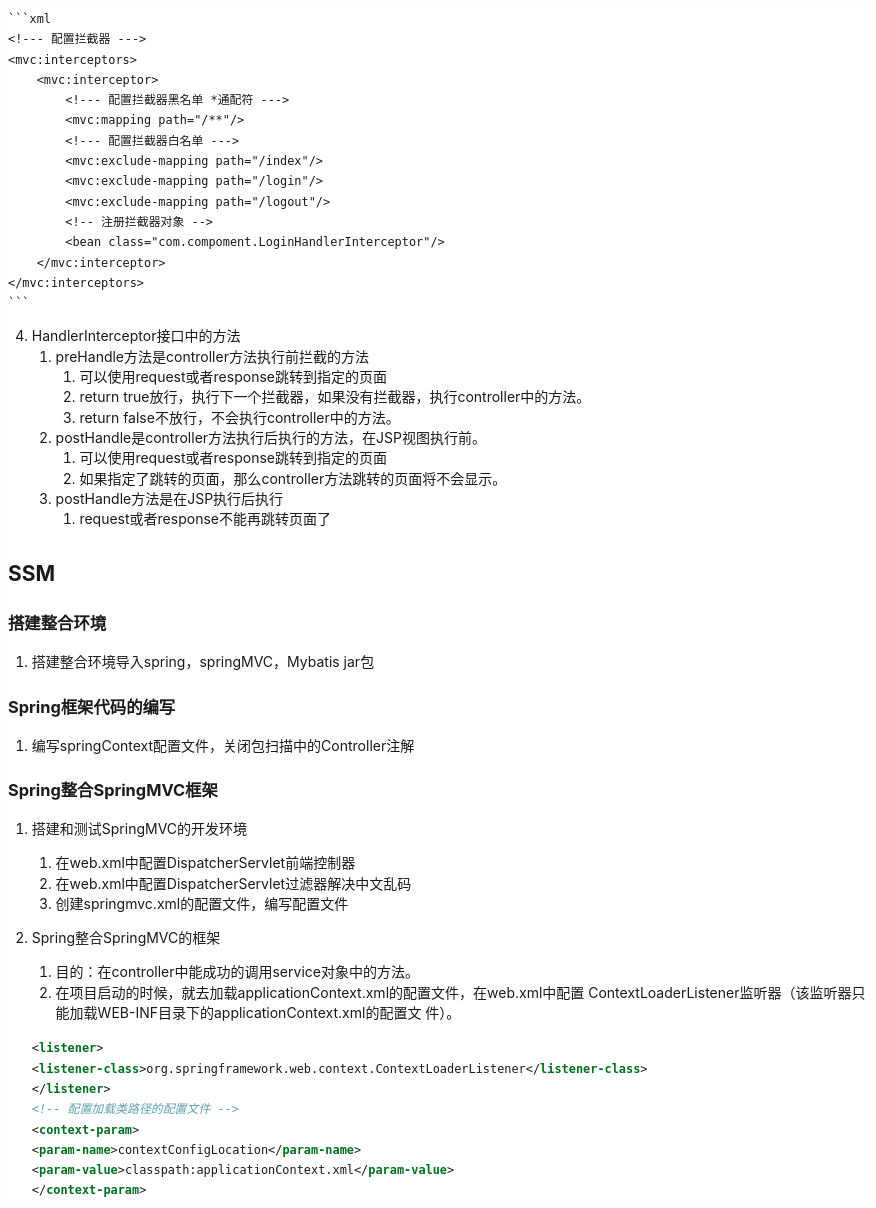     ```xml
    <!--- 配置拦截器 --->
    <mvc:interceptors>
        <mvc:interceptor>
            <!--- 配置拦截器黑名单 *通配符 --->
            <mvc:mapping path="/**"/>
            <!--- 配置拦截器白名单 --->
            <mvc:exclude-mapping path="/index"/>
            <mvc:exclude-mapping path="/login"/>
            <mvc:exclude-mapping path="/logout"/>
            <!-- 注册拦截器对象 -->
            <bean class="com.compoment.LoginHandlerInterceptor"/>
        </mvc:interceptor>
    </mvc:interceptors>
    ```

4.  HandlerInterceptor接口中的方法
    1. preHandle方法是controller方法执行前拦截的方法
        1. 可以使用request或者response跳转到指定的页面
        2. return true放行，执行下一个拦截器，如果没有拦截器，执行controller中的方法。
        3.  return false不放行，不会执行controller中的方法。
    2. postHandle是controller方法执行后执行的方法，在JSP视图执行前。
        1. 可以使用request或者response跳转到指定的页面 
        2. 如果指定了跳转的页面，那么controller方法跳转的页面将不会显示。
    3. postHandle方法是在JSP执行后执行
        1. request或者response不能再跳转页面了

## SSM

### 搭建整合环境

1. 搭建整合环境导入spring，springMVC，Mybatis jar包

### Spring框架代码的编写

1. 编写springContext配置文件，关闭包扫描中的Controller注解

### Spring整合SpringMVC框架

1.  搭建和测试SpringMVC的开发环境

    1. 在web.xml中配置DispatcherServlet前端控制器
    2. 在web.xml中配置DispatcherServlet过滤器解决中文乱码
    3.  创建springmvc.xml的配置文件，编写配置文件

2. Spring整合SpringMVC的框架

    1. 目的：在controller中能成功的调用service对象中的方法。
    2. 在项目启动的时候，就去加载applicationContext.xml的配置文件，在web.xml中配置 ContextLoaderListener监听器（该监听器只能加载WEB-INF目录下的applicationContext.xml的配置文 件）。

    ```xml
    <listener>
    <listener-class>org.springframework.web.context.ContextLoaderListener</listener-class>
    </listener>
    <!-- 配置加载类路径的配置文件 -->
    <context-param>
    <param-name>contextConfigLocation</param-name>
    <param-value>classpath:applicationContext.xml</param-value>
    </context-param>
    